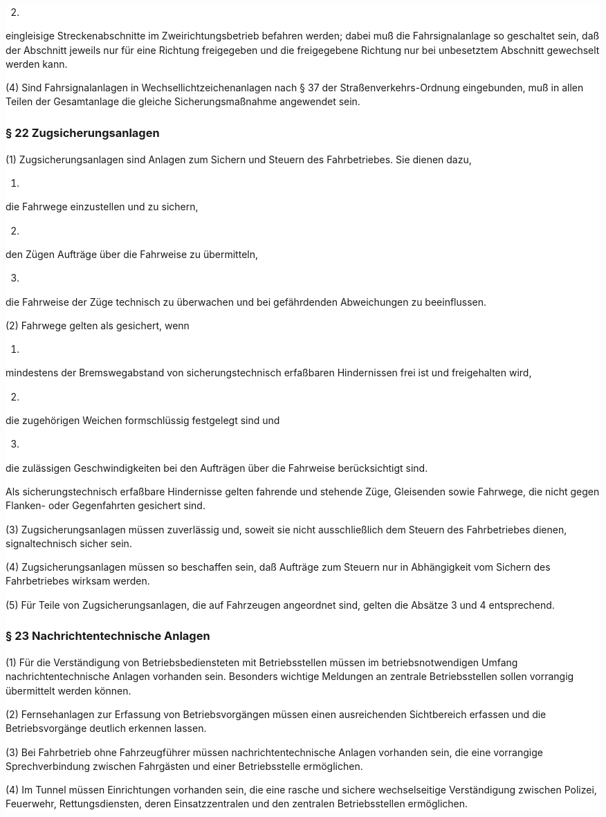 2.  
eingleisige Streckenabschnitte im Zweirichtungsbetrieb befahren werden; dabei muß die Fahrsignalanlage so geschaltet sein, daß der Abschnitt jeweils nur für eine Richtung freigegeben und die freigegebene Richtung nur bei unbesetztem Abschnitt gewechselt werden kann.

(4) Sind Fahrsignalanlagen in Wechsellichtzeichenanlagen nach § 37 der Straßenverkehrs-Ordnung eingebunden, muß in allen Teilen der Gesamtanlage die gleiche Sicherungsmaßnahme angewendet sein.

### § 22 Zugsicherungsanlagen

(1) Zugsicherungsanlagen sind Anlagen zum Sichern und Steuern des Fahrbetriebes. Sie dienen dazu,

1.  
die Fahrwege einzustellen und zu sichern,

2.  
den Zügen Aufträge über die Fahrweise zu übermitteln,

3.  
die Fahrweise der Züge technisch zu überwachen und bei gefährdenden Abweichungen zu beeinflussen.

(2) Fahrwege gelten als gesichert, wenn

1.  
mindestens der Bremswegabstand von sicherungstechnisch erfaßbaren Hindernissen frei ist und freigehalten wird,

2.  
die zugehörigen Weichen formschlüssig festgelegt sind und

3.  
die zulässigen Geschwindigkeiten bei den Aufträgen über die Fahrweise berücksichtigt sind.

Als sicherungstechnisch erfaßbare Hindernisse gelten fahrende und stehende Züge, Gleisenden sowie Fahrwege, die nicht gegen Flanken- oder Gegenfahrten gesichert sind.

(3) Zugsicherungsanlagen müssen zuverlässig und, soweit sie nicht ausschließlich dem Steuern des Fahrbetriebes dienen, signaltechnisch sicher sein.

(4) Zugsicherungsanlagen müssen so beschaffen sein, daß Aufträge zum Steuern nur in Abhängigkeit vom Sichern des Fahrbetriebes wirksam werden.

(5) Für Teile von Zugsicherungsanlagen, die auf Fahrzeugen angeordnet sind, gelten die Absätze 3 und 4 entsprechend.

### § 23 Nachrichtentechnische Anlagen

(1) Für die Verständigung von Betriebsbediensteten mit Betriebsstellen müssen im betriebsnotwendigen Umfang nachrichtentechnische Anlagen vorhanden sein. Besonders wichtige Meldungen an zentrale Betriebsstellen sollen vorrangig übermittelt werden können.

(2) Fernsehanlagen zur Erfassung von Betriebsvorgängen müssen einen ausreichenden Sichtbereich erfassen und die Betriebsvorgänge deutlich erkennen lassen.

(3) Bei Fahrbetrieb ohne Fahrzeugführer müssen nachrichtentechnische Anlagen vorhanden sein, die eine vorrangige Sprechverbindung zwischen Fahrgästen und einer Betriebsstelle ermöglichen.

(4) Im Tunnel müssen Einrichtungen vorhanden sein, die eine rasche und sichere wechselseitige Verständigung zwischen Polizei, Feuerwehr, Rettungsdiensten, deren Einsatzzentralen und den zentralen Betriebsstellen ermöglichen.

